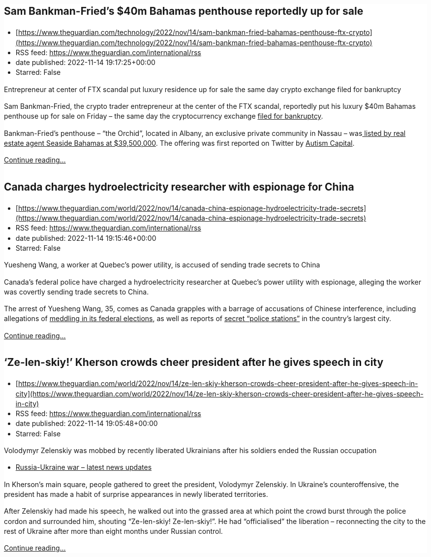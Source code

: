 ## Sam Bankman-Fried’s $40m Bahamas penthouse reportedly up for sale
 - [https://www.theguardian.com/technology/2022/nov/14/sam-bankman-fried-bahamas-penthouse-ftx-crypto](https://www.theguardian.com/technology/2022/nov/14/sam-bankman-fried-bahamas-penthouse-ftx-crypto)
 - RSS feed: https://www.theguardian.com/international/rss
 - date published: 2022-11-14 19:17:25+00:00
 - Starred: False

<p>Entrepreneur at center of FTX scandal put luxury residence up for sale the same day crypto exchange filed for bankruptcy</p><p>Sam Bankman-Fried, the crypto trader entrepreneur at the center of the FTX scandal, reportedly put his luxury $40m Bahamas penthouse up for sale on Friday – the same day the cryptocurrency exchange <a href="https://www.theguardian.com/technology/2022/nov/11/cryptocurrency-exchange-ftx-files-for-bankruptcy-protection-in-us">filed for bankruptcy</a>.</p><p>Bankman-Fried’s penthouse – “the Orchid”, located in Albany, an exclusive private community in Nassau – was<a href="https://www.seasidebahamas.com/view/NassauNew+Providence/Orchid+Bldg.+-+PH+6/20046/buy/"> listed by real estate agent Seaside Bahamas at $39,500,000</a>. The offering was first reported on Twitter by <a href="https://twitter.com/AutismCapital/status/1591924127287463939?s=20&amp;t=QSJTTpI4kDc7e7MjlgANsQ">Autism Capital</a>.</p> <a href="https://www.theguardian.com/technology/2022/nov/14/sam-bankman-fried-bahamas-penthouse-ftx-crypto">Continue reading...</a>

## Canada charges hydroelectricity researcher with espionage for China
 - [https://www.theguardian.com/world/2022/nov/14/canada-china-espionage-hydroelectricity-trade-secrets](https://www.theguardian.com/world/2022/nov/14/canada-china-espionage-hydroelectricity-trade-secrets)
 - RSS feed: https://www.theguardian.com/international/rss
 - date published: 2022-11-14 19:15:46+00:00
 - Starred: False

<p>Yuesheng Wang, a worker at Quebec’s power utility, is accused of sending trade secrets to China</p><p>Canada’s federal police have charged a hydroelectricity researcher at Quebec’s power utility with espionage, alleging the worker was covertly sending trade secrets to China.</p><p>The arrest of Yuesheng Wang, 35, comes as Canada grapples with a barrage of accusations of Chinese interference, including allegations of <a href="https://www.theguardian.com/world/2022/nov/07/china-weaken-canada-democracy-justin-trudeau">meddling in its federal elections</a>, as well as reports of <a href="https://www.theguardian.com/world/2022/nov/07/chinese-police-stations-toronto-canada">secret “police stations”</a> in the country’s largest city.</p> <a href="https://www.theguardian.com/world/2022/nov/14/canada-china-espionage-hydroelectricity-trade-secrets">Continue reading...</a>

## ‘Ze-len-skiy!’ Kherson crowds cheer president after he gives speech in city
 - [https://www.theguardian.com/world/2022/nov/14/ze-len-skiy-kherson-crowds-cheer-president-after-he-gives-speech-in-city](https://www.theguardian.com/world/2022/nov/14/ze-len-skiy-kherson-crowds-cheer-president-after-he-gives-speech-in-city)
 - RSS feed: https://www.theguardian.com/international/rss
 - date published: 2022-11-14 19:05:48+00:00
 - Starred: False

<p>Volodymyr Zelenskiy was mobbed by recently liberated Ukrainians after his soldiers ended the Russian occupation</p><ul><li><a href="https://www.theguardian.com/world/live/2022/nov/14/russia-ukraine-war-live-news-race-to-restore-power-and-water-in-kherson-murdered-civilians-found-zelenskiy-says">Russia-Ukraine war – latest news updates</a></li></ul><p>In Kherson’s main square, people gathered to greet the president, Volodymyr Zelenskiy. In Ukraine’s counteroffensive, the president has made a habit of surprise appearances in newly liberated territories.</p><p>After Zelenskiy had made his speech, he walked out into the grassed area at which point the crowd burst through the police cordon and surrounded him, shouting “Ze-len-skiy! Ze-len-skiy!”. He had “officialised” the liberation – reconnecting the city to the rest of Ukraine after more than eight months under Russian control.</p> <a href="https://www.theguardian.com/world/2022/nov/14/ze-len-skiy-kherson-crowds-cheer-president-after-he-gives-speech-in-city">Continue reading...</a>
